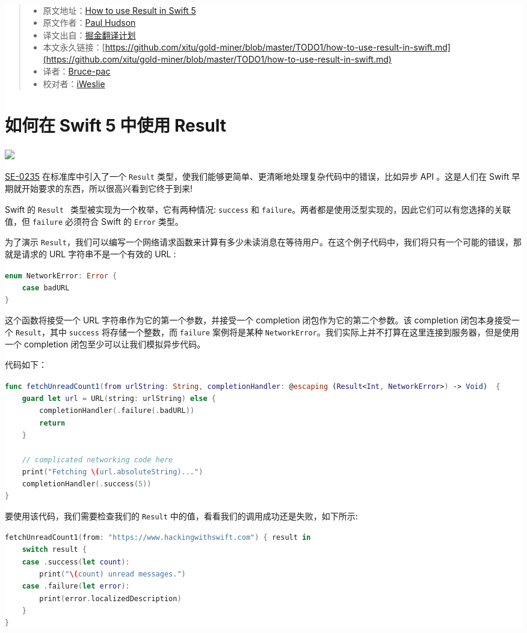 > - 原文地址：[How to use Result in Swift 5](https://www.hackingwithswift.com/articles/161/how-to-use-result-in-swift)
> - 原文作者：[Paul Hudson](https://twitter.com/twostraws)
> - 译文出自：[掘金翻译计划](https://github.com/xitu/gold-miner)
> - 本文永久链接：[https://github.com/xitu/gold-miner/blob/master/TODO1/how-to-use-result-in-swift.md](https://github.com/xitu/gold-miner/blob/master/TODO1/how-to-use-result-in-swift.md)
> - 译者：[Bruce-pac](https://github.com/Bruce-pac)
> - 校对者：[iWeslie](https://github.com/iWeslie)

# 如何在 Swift 5 中使用 Result

![](https://www.hackingwithswift.com/uploads/swift-evolution-5.jpg)

[SE-0235](https://github.com/apple/swift-evolution/blob/master/proposals/0235-add-result.md) 在标准库中引入了一个  `Result` 类型，使我们能够更简单、更清晰地处理复杂代码中的错误，比如异步 API 。这是人们在 Swift 早期就开始要求的东西，所以很高兴看到它终于到来!

Swift 的  `Result ` 类型被实现为一个枚举，它有两种情况: `success` 和 `failure`。两者都是使用泛型实现的，因此它们可以有您选择的关联值，但 `failure` 必须符合 Swift 的 `Error` 类型。

为了演示  `Result`，我们可以编写一个网络请求函数来计算有多少未读消息在等待用户。在这个例子代码中，我们将只有一个可能的错误，那就是请求的 URL 字符串不是一个有效的 URL :

```swift
enum NetworkError: Error {
    case badURL
}
```

这个函数将接受一个 URL 字符串作为它的第一个参数，并接受一个 completion 闭包作为它的第二个参数。该 completion 闭包本身接受一个  `Result`，其中 `success` 将存储一个整数，而 `failure` 案例将是某种  `NetworkError`。我们实际上并不打算在这里连接到服务器，但是使用一个 completion 闭包至少可以让我们模拟异步代码。

代码如下：

```swift
func fetchUnreadCount1(from urlString: String, completionHandler: @escaping (Result<Int, NetworkError>) -> Void)  {
    guard let url = URL(string: urlString) else {
        completionHandler(.failure(.badURL))
        return
    }
    
    // complicated networking code here
    print("Fetching \(url.absoluteString)...")
    completionHandler(.success(5))
}
```

要使用该代码，我们需要检查我们的 `Result` 中的值，看看我们的调用成功还是失败，如下所示:

```swift
fetchUnreadCount1(from: "https://www.hackingwithswift.com") { result in
    switch result {
    case .success(let count):
        print("\(count) unread messages.")
    case .failure(let error):
        print(error.localizedDescription)
    }
}
```
